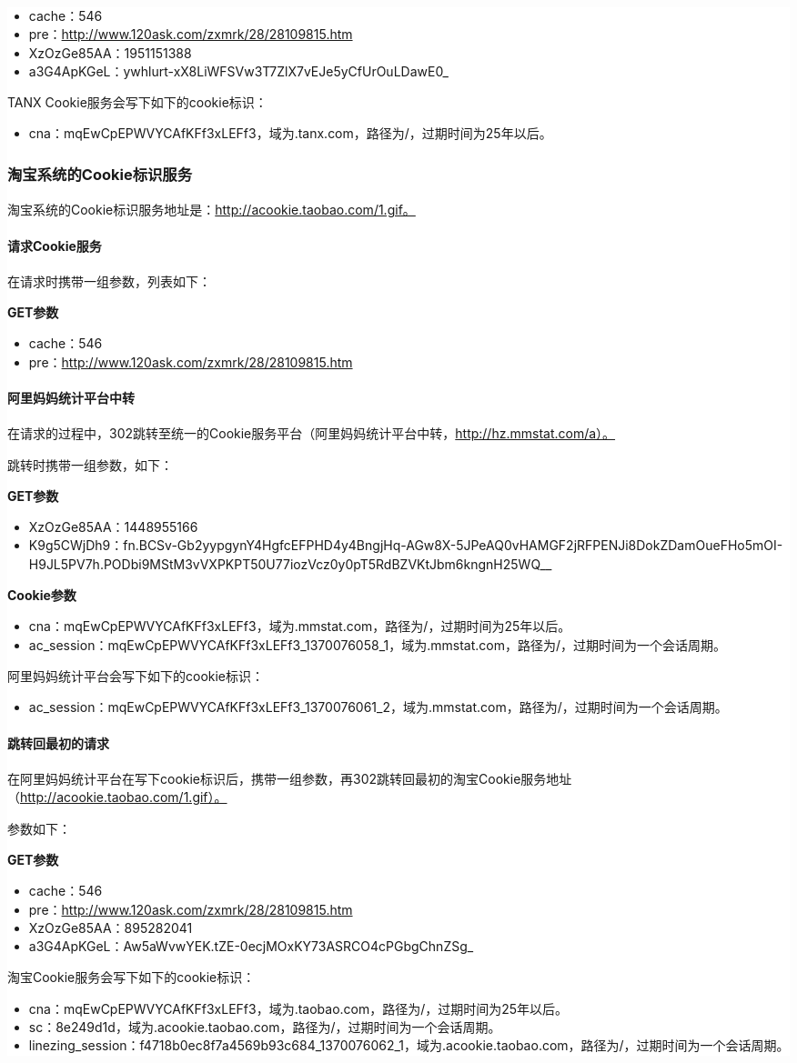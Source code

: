 - cache：546
- pre：http://www.120ask.com/zxmrk/28/28109815.htm
- XzOzGe85AA：1951151388
- a3G4ApKGeL：ywhlurt-xX8LiWFSVw3T7ZlX7vEJe5yCfUrOuLDawE0_

TANX Cookie服务会写下如下的cookie标识：

- cna：mqEwCpEPWVYCAfKFf3xLEFf3，域为.tanx.com，路径为/，过期时间为25年以后。

### 淘宝系统的Cookie标识服务 ###

淘宝系统的Cookie标识服务地址是：http://acookie.taobao.com/1.gif。

#### 请求Cookie服务 ####

在请求时携带一组参数，列表如下：

**GET参数**

- cache：546
- pre：http://www.120ask.com/zxmrk/28/28109815.htm

#### 阿里妈妈统计平台中转 ####

在请求的过程中，302跳转至统一的Cookie服务平台（阿里妈妈统计平台中转，http://hz.mmstat.com/a）。

跳转时携带一组参数，如下：

**GET参数**

- XzOzGe85AA：1448955166
- K9g5CWjDh9：fn.BCSv-Gb2yypgynY4HgfcEFPHD4y4BngjHq-AGw8X-5JPeAQ0vHAMGF2jRFPENJi8DokZDamOueFHo5mOI-H9JL5PV7h.PODbi9MStM3vVXPKPT50U77iozVcz0y0pT5RdBZVKtJbm6kngnH25WQ__

**Cookie参数**

- cna：mqEwCpEPWVYCAfKFf3xLEFf3，域为.mmstat.com，路径为/，过期时间为25年以后。
- ac_session：mqEwCpEPWVYCAfKFf3xLEFf3_1370076058_1，域为.mmstat.com，路径为/，过期时间为一个会话周期。

阿里妈妈统计平台会写下如下的cookie标识：

- ac_session：mqEwCpEPWVYCAfKFf3xLEFf3_1370076061_2，域为.mmstat.com，路径为/，过期时间为一个会话周期。

#### 跳转回最初的请求 ####

在阿里妈妈统计平台在写下cookie标识后，携带一组参数，再302跳转回最初的淘宝Cookie服务地址（http://acookie.taobao.com/1.gif）。

参数如下：

**GET参数**

- cache：546
- pre：http://www.120ask.com/zxmrk/28/28109815.htm
- XzOzGe85AA：895282041
- a3G4ApKGeL：Aw5aWvwYEK.tZE-0ecjMOxKY73ASRCO4cPGbgChnZSg_

淘宝Cookie服务会写下如下的cookie标识：

- cna：mqEwCpEPWVYCAfKFf3xLEFf3，域为.taobao.com，路径为/，过期时间为25年以后。
- sc：8e249d1d，域为.acookie.taobao.com，路径为/，过期时间为一个会话周期。
- linezing_session：f4718b0ec8f7a4569b93c684_1370076062_1，域为.acookie.taobao.com，路径为/，过期时间为一个会话周期。
